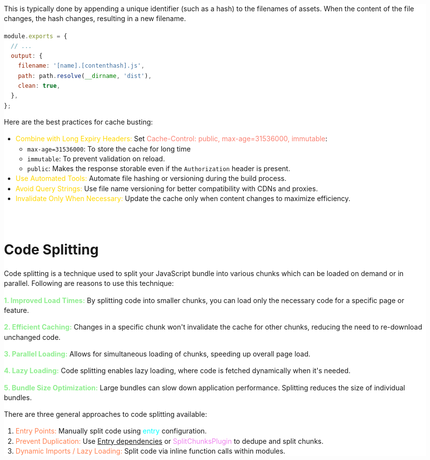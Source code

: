 This is typically done by appending a unique identifier (such as a hash) to the filenames of assets. When the content of the file changes, the hash changes, resulting in a new filename.

```js
module.exports = {
  // ...
  output: {
    filename: '[name].[contenthash].js',
    path: path.resolve(__dirname, 'dist'),
    clean: true,
  },
};
```

Here are the best practices for cache busting:

- <span style="color: Gold;">Combine with Long Expiry Headers:</span> Set <span style="color: Salmon;">Cache-Control: public, max-age=31536000, immutable</span>:
    - `max-age=31536000`: To store the cache for long time
    - `immutable`: To prevent validation on reload.
    - `public`: Makes the response storable even if the `Authorization` header is present.
- <span style="color: Gold;">Use Automated Tools:</span> Automate file hashing or versioning during the build process.
- <span style="color: Gold;">Avoid Query Strings:</span> Use file name versioning for better compatibility with CDNs and proxies.
- <span style="color: Gold;">Invalidate Only When Necessary:</span> Update the cache only when content changes to maximize efficiency.


<br>

# Code Splitting

Code splitting is a technique used to split your JavaScript bundle into various chunks which can be loaded on demand or in parallel. Following are reasons to use this technique:

<b style="color:LightGreen;">1. Improved Load Times:</b> By splitting code into smaller chunks, you can load only the necessary code for a specific page or feature.

<b style="color:LightGreen;">2. Efficient Caching:</b> Changes in a specific chunk won't invalidate the cache for other chunks, reducing the need to re-download unchanged code.

<b style="color:LightGreen;">3. Parallel Loading:</b> Allows for simultaneous loading of chunks, speeding up overall page load.

<b style="color:LightGreen;">4. Lazy Loading:</b> Code splitting enables lazy loading, where code is fetched dynamically when it's needed.

<b style="color:LightGreen;">5. Bundle Size Optimization:</b> Large bundles can slow down application performance. Splitting reduces the size of individual bundles.

There are three general approaches to code splitting available:

1. <span style="color: Coral;">Entry Points:</span> Manually split code using <span style="color: Cyan;">entry</span> configuration.
2. <span style="color: Coral;">Prevent Duplication:</span> Use <a href="https://webpack.js.org/configuration/entry-context/#dependencies">Entry dependencies</a> or <span style="color: Violet;">SplitChunksPlugin</span> to dedupe and split chunks.
3. <span style="color: Coral;">Dynamic Imports / Lazy Loading:</span> Split code via inline function calls within modules.
